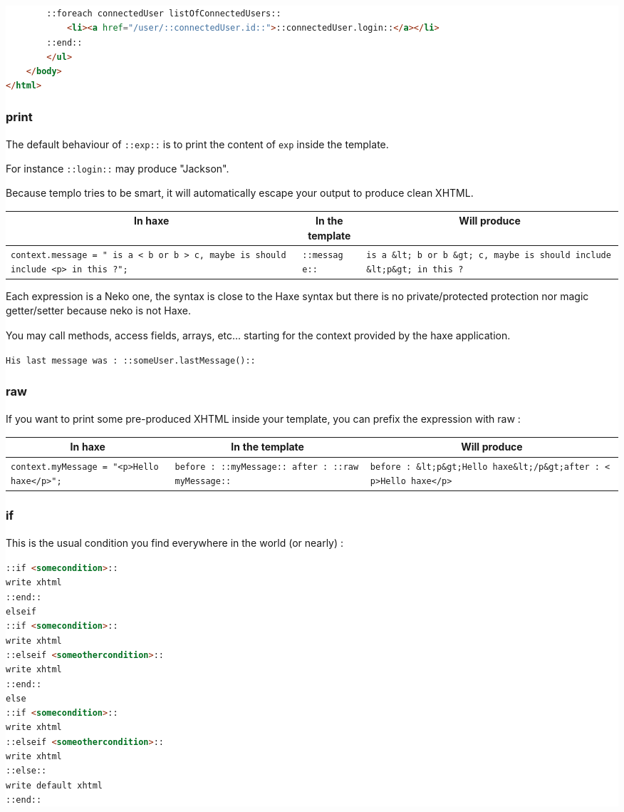 ```html
        ::foreach connectedUser listOfConnectedUsers::
            <li><a href="/user/::connectedUser.id::">::connectedUser.login::</a></li>
        ::end::
        </ul>
    </body>
</html>
```
### print
The default behaviour of `::exp::` is to print the content of `exp` inside the template.

For instance `::login::` may produce "Jackson".

Because templo tries to be smart, it will automatically escape your output to produce clean XHTML.

| In haxe   | In the template  | Will produce | 
|---|---|---|
| `context.message = " is a < b or b > c, maybe is should include <p> in this ?";` | `::message::` | `is a &lt; b or b &gt; c, maybe is should include &lt;p&gt; in this ?` |

Each expression is a Neko one, the syntax is close to the Haxe syntax but there is no private/protected protection nor magic getter/setter because neko is not Haxe.

You may call methods, access fields, arrays, etc... starting for the context provided by the haxe application.
```html
His last message was : ::someUser.lastMessage()::
```

### raw
If you want to print some pre-produced XHTML inside your template, you can prefix the expression with raw :

| In haxe   | In the template  | Will produce | 
|---|---|---|
| `context.myMessage = "<p>Hello haxe</p>";` | `before : ::myMessage:: after : ::raw myMessage::` | `before : &lt;p&gt;Hello haxe&lt;/p&gt;after : <p>Hello haxe</p>` |

### if
This is the usual condition you find everywhere in the world (or nearly) :

```html
::if <somecondition>::
write xhtml
::end::
elseif
::if <somecondition>::
write xhtml
::elseif <someothercondition>::
write xhtml
::end::
else
::if <somecondition>::
write xhtml
::elseif <someothercondition>::
write xhtml
::else::
write default xhtml
::end::
```
